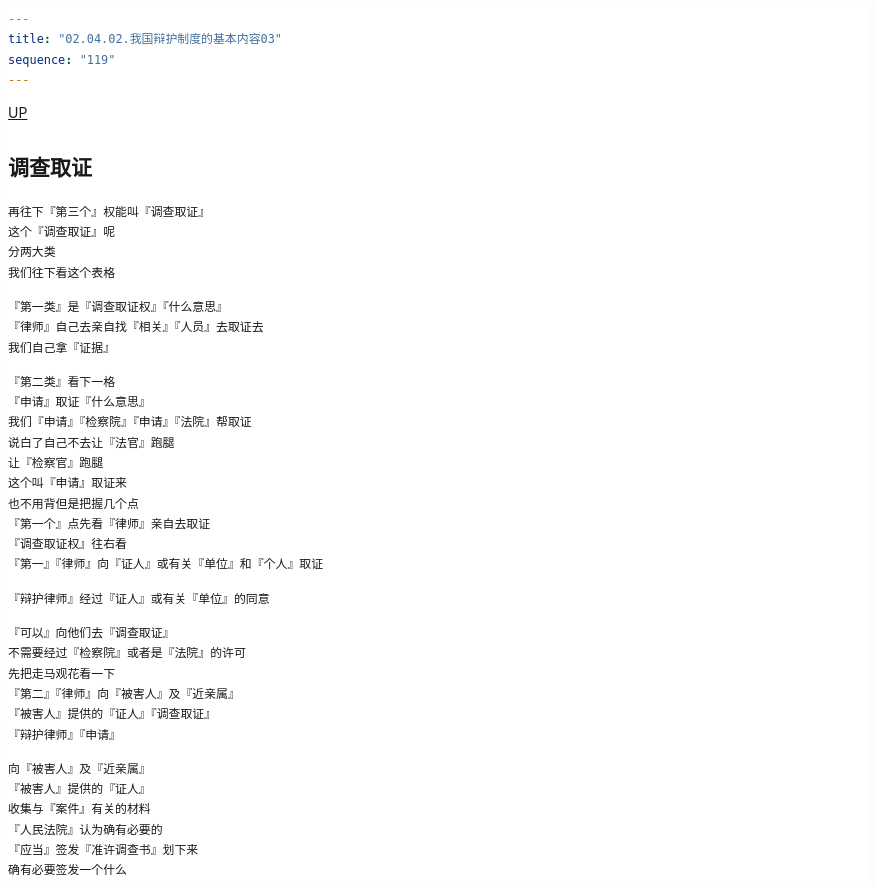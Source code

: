 ```yaml
---
title: "02.04.02.我国辩护制度的基本内容03"
sequence: "119"
---
```


[UP](/law/criminal-procedure-law-index.html)

## 调查取证

```text
再往下『第三个』权能叫『调查取证』
这个『调查取证』呢
分两大类
我们往下看这个表格
```

```text
『第一类』是『调查取证权』『什么意思』
『律师』自己去亲自找『相关』『人员』去取证去
我们自己拿『证据』
```

```text
『第二类』看下一格
『申请』取证『什么意思』
我们『申请』『检察院』『申请』『法院』帮取证
说白了自己不去让『法官』跑腿
让『检察官』跑腿
这个叫『申请』取证来
也不用背但是把握几个点
『第一个』点先看『律师』亲自去取证
『调查取证权』往右看
『第一』『律师』向『证人』或有关『单位』和『个人』取证
```

```text
『辩护律师』经过『证人』或有关『单位』的同意
```

```text
『可以』向他们去『调查取证』
不需要经过『检察院』或者是『法院』的许可
先把走马观花看一下
『第二』『律师』向『被害人』及『近亲属』
『被害人』提供的『证人』『调查取证』
『辩护律师』『申请』
```

```text
向『被害人』及『近亲属』
『被害人』提供的『证人』
收集与『案件』有关的材料
『人民法院』认为确有必要的
『应当』签发『准许调查书』划下来
确有必要签发一个什么
```
